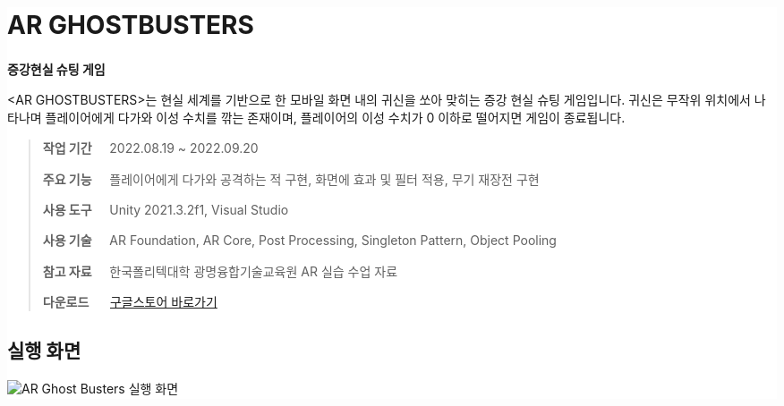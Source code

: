 # AR GHOSTBUSTERS
**증강현실 슈팅 게임**

&lt;AR GHOSTBUSTERS>는 현실 세계를 기반으로 한 모바일 화면 내의 귀신을 쏘아 맞히는 증강 현실 슈팅 게임입니다.
귀신은 무작위 위치에서 나타나며 플레이어에게 다가와 이성 수치를 깎는 존재이며, 플레이어의 이성 수치가 0 이하로 떨어지면 게임이 종료됩니다.

> **작업 기간**&nbsp;&nbsp;&nbsp;&nbsp;&nbsp;2022.08.19 ~ 2022.09.20
> 
> **주요 기능**&nbsp;&nbsp;&nbsp;&nbsp;&nbsp;플레이어에게 다가와 공격하는 적 구현, 화면에 효과 및 필터 적용, 무기 재장전 구현
> 
> **사용 도구**&nbsp;&nbsp;&nbsp;&nbsp;&nbsp;Unity 2021.3.2f1, Visual Studio
> 
> **사용 기술**&nbsp;&nbsp;&nbsp;&nbsp;&nbsp;AR Foundation, AR Core, Post Processing, Singleton Pattern, Object Pooling
> 
> **참고 자료**&nbsp;&nbsp;&nbsp;&nbsp;&nbsp;한국폴리텍대학 광명융합기술교육원 AR 실습 수업 자료
>
> **다운로드**&nbsp;&nbsp;&nbsp;&nbsp;&nbsp;&nbsp;[구글스토어 바로가기](https://play.google.com/store/apps/details?id=com.osy.arfps "AR Ghost Busters - Google Play 앱")

## 실행 화면
<img src="https://github.com/Oh-Sun-Young/arfps/assets/115194619/cf2aebee-bceb-40e6-95a4-091a832cbdf0" style="width:100%" title="AR Ghost Busters 실행 화면" alt="AR Ghost Busters 실행 화면" />
